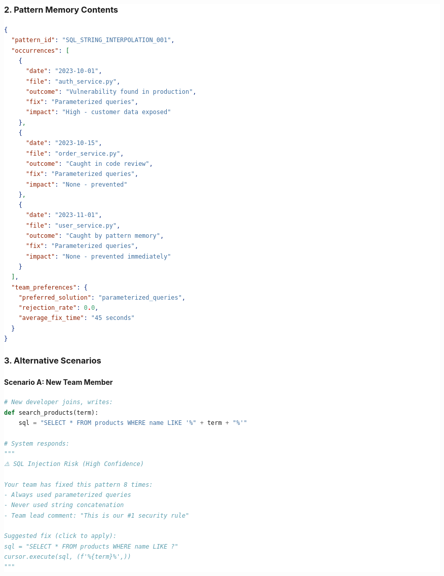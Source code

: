 ### 2. Pattern Memory Contents

```json
{
  "pattern_id": "SQL_STRING_INTERPOLATION_001",
  "occurrences": [
    {
      "date": "2023-10-01",
      "file": "auth_service.py",
      "outcome": "Vulnerability found in production",
      "fix": "Parameterized queries",
      "impact": "High - customer data exposed"
    },
    {
      "date": "2023-10-15",
      "file": "order_service.py",
      "outcome": "Caught in code review",
      "fix": "Parameterized queries",
      "impact": "None - prevented"
    },
    {
      "date": "2023-11-01",
      "file": "user_service.py",
      "outcome": "Caught by pattern memory",
      "fix": "Parameterized queries",
      "impact": "None - prevented immediately"
    }
  ],
  "team_preferences": {
    "preferred_solution": "parameterized_queries",
    "rejection_rate": 0.0,
    "average_fix_time": "45 seconds"
  }
}
```

### 3. Alternative Scenarios

#### Scenario A: New Team Member
```python
# New developer joins, writes:
def search_products(term):
    sql = "SELECT * FROM products WHERE name LIKE '%" + term + "%'"
    
# System responds:
"""
⚠️ SQL Injection Risk (High Confidence)

Your team has fixed this pattern 8 times:
- Always used parameterized queries
- Never used string concatenation
- Team lead comment: "This is our #1 security rule"

Suggested fix (click to apply):
sql = "SELECT * FROM products WHERE name LIKE ?"
cursor.execute(sql, (f'%{term}%',))
"""
```

